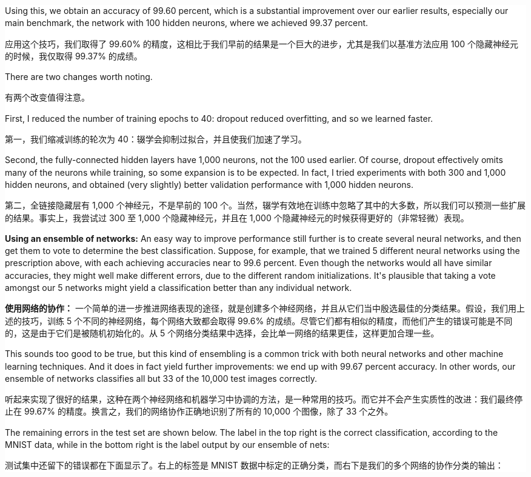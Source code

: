 ```python
```

Using this, we obtain an accuracy of 99.60 percent, which is a substantial improvement over our earlier results, especially our main benchmark, the network with 100 hidden neurons, where we achieved 99.37 percent.

应用这个技巧，我们取得了 99.60% 的精度，这相比于我们早前的结果是一个巨大的进步，尤其是我们以基准方法应用 100 个隐藏神经元的时候，我仅取得 99.37% 的成绩。

There are two changes worth noting.

有两个改变值得注意。

First, I reduced the number of training epochs to 40: dropout reduced overfitting, and so we learned faster.

第一，我们缩减训练的轮次为 40：辍学会抑制过拟合，并且使我们加速了学习。

Second, the fully-connected hidden layers have 1,000 neurons, not the 100 used earlier. Of course, dropout effectively omits many of the neurons while training, so some expansion is to be expected. In fact, I tried experiments with both 300 and 1,000 hidden neurons, and obtained (very slightly) better validation performance with 1,000 hidden neurons.

第二，全链接隐藏层有 1,000 个神经元，不是早前的 100 个。当然，辍学有效地在训练中忽略了其中的大多数，所以我们可以预测一些扩展的结果。事实上，我尝试过 300 至 1,000 个隐藏神经元，并且在 1,000 个隐藏神经元的时候获得更好的（非常轻微）表现。

**Using an ensemble of networks:** An easy way to improve performance still further is to create several neural networks, and then get them to vote to determine the best classification. Suppose, for example, that we trained 5 different neural networks using the prescription above, with each achieving accuracies near to 99.6 percent. Even though the networks would all have similar accuracies, they might well make different errors, due to the different random initializations. It's plausible that taking a vote amongst our 5 networks might yield a classification better than any individual network.

**使用网络的协作：** 一个简单的进一步推进网络表现的途径，就是创建多个神经网络，并且从它们当中殷选最佳的分类结果。假设，我们用上述的技巧，训练 5 个不同的神经网络，每个网络大致都会取得 99.6% 的成绩。尽管它们都有相似的精度，而他们产生的错误可能是不同的，这是由于它们是被随机初始化的。从 5 个网络分类结果中选择，会比单一网络的结果更佳，这样更加合理一些。

This sounds too good to be true, but this kind of ensembling is a common trick with both neural networks and other machine learning techniques. And it does in fact yield further improvements: we end up with 99.67 percent accuracy. In other words, our ensemble of networks classifies all but 33 of the 10,000 test images correctly.

听起来实现了很好的结果，这种在两个神经网络和机器学习中协调的方法，是一种常用的技巧。而它并不会产生实质性的改进：我们最终停止在 99.67% 的精度。换言之，我们的网络协作正确地识别了所有的 10,000 个图像，除了 33 个之外。

The remaining errors in the test set are shown below. The label in the top right is the correct classification, according to the MNIST data, while in the bottom right is the label output by our ensemble of nets:

测试集中还留下的错误都在下面显示了。右上的标签是 MNIST 数据中标定的正确分类，而右下是我们的多个网络的协作分类的输出：
